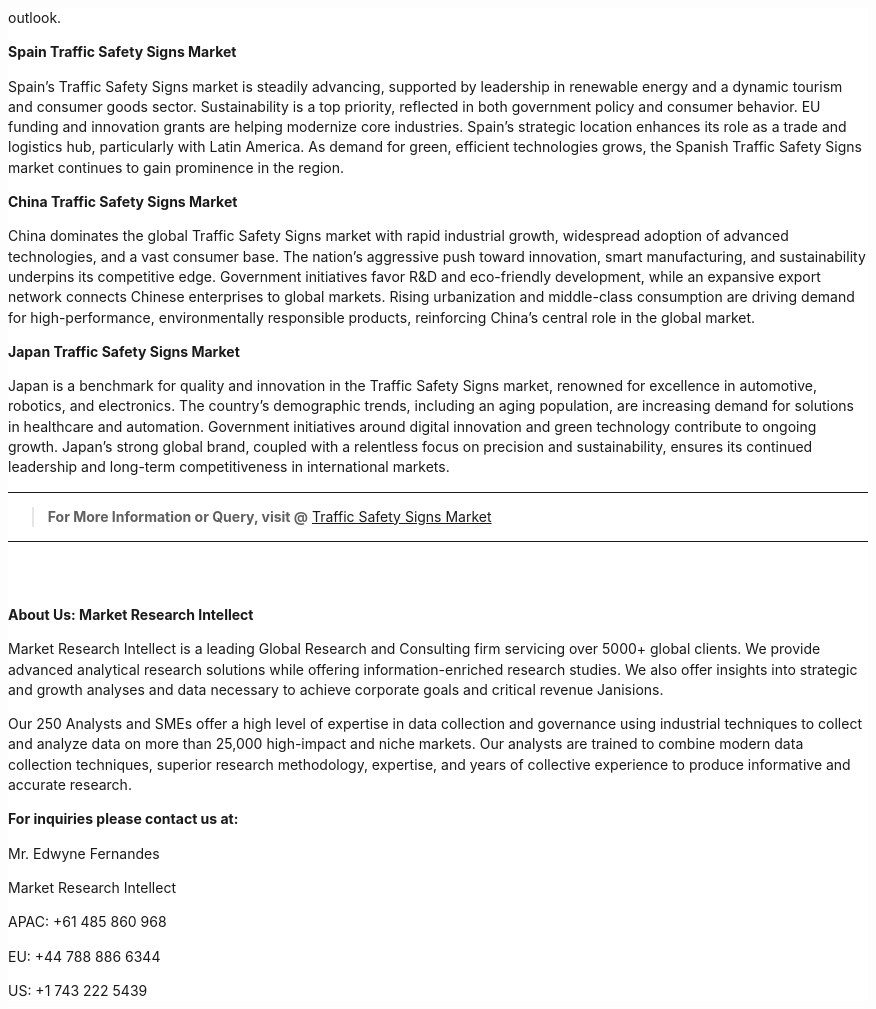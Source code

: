 outlook.</p><p class="" data-start="4424" data-end="4975"><strong data-start="4424" data-end="4445">Spain Traffic Safety Signs Market</strong></p><p class="" data-start="4424" data-end="4975">Spain&rsquo;s Traffic Safety Signs market is steadily advancing, supported by leadership in renewable energy and a dynamic tourism and consumer goods sector. Sustainability is a top priority, reflected in both government policy and consumer behavior. EU funding and innovation grants are helping modernize core industries. Spain&rsquo;s strategic location enhances its role as a trade and logistics hub, particularly with Latin America. As demand for green, efficient technologies grows, the Spanish Traffic Safety Signs market continues to gain prominence in the region.</p><p class="" data-start="4977" data-end="5589"><strong data-start="4977" data-end="4998">China Traffic Safety Signs Market</strong></p><p class="" data-start="4977" data-end="5589">China dominates the global Traffic Safety Signs market with rapid industrial growth, widespread adoption of advanced technologies, and a vast consumer base. The nation&rsquo;s aggressive push toward innovation, smart manufacturing, and sustainability underpins its competitive edge. Government initiatives favor R&amp;D and eco-friendly development, while an expansive export network connects Chinese enterprises to global markets. Rising urbanization and middle-class consumption are driving demand for high-performance, environmentally responsible products, reinforcing China&rsquo;s central role in the global market.</p><p class="" data-start="5591" data-end="6162"><strong data-start="5591" data-end="5612">Japan Traffic Safety Signs Market</strong></p><p class="" data-start="5591" data-end="6162">Japan is a benchmark for quality and innovation in the Traffic Safety Signs market, renowned for excellence in automotive, robotics, and electronics. The country&rsquo;s demographic trends, including an aging population, are increasing demand for solutions in healthcare and automation. Government initiatives around digital innovation and green technology contribute to ongoing growth. Japan&rsquo;s strong global brand, coupled with a relentless focus on precision and sustainability, ensures its continued leadership and long-term competitiveness in international markets.</p><hr /><blockquote><p><span class="font-[700]"><strong>For More Information or Query, visit&nbsp;@</strong>&nbsp;</span><span class="font-[700]"><a href="https://www.marketresearchintellect.com/product/global-traffic-safety-signs-market/?utm_source=Linkedin&utm_medium=049" target="_blank" data-tracking-control-name="article-ssr-frontend-pulse_little-text-block" data-tracking-will-navigate="" data-test-link="">Traffic Safety Signs Market</a></span></p></blockquote><hr /><h3>&nbsp;</h3><p><strong><span class="font-[700]">About Us: Market Research Intellect</span></strong></p><p><span class="">Market Research Intellect is a leading Global Research and Consulting firm servicing over 5000+ global clients. We provide advanced analytical research solutions while offering information-enriched research studies.&nbsp;</span>We also offer insights into strategic and growth analyses and data necessary to achieve corporate goals and critical revenue Janisions.</p><p><span class="">Our 250 Analysts and SMEs offer a high level of expertise in data collection and governance using industrial techniques to collect and analyze data on more than 25,000 high-impact and niche markets. Our analysts are trained to combine modern data collection techniques, superior research methodology, expertise, and years of collective experience to produce informative and accurate research.</span></p><p><strong>For inquiries please contact us at:</strong></p><p>Mr. Edwyne Fernandes</p><p>Market Research Intellect</p><p>APAC: +61 485 860 968</p><p>EU: +44 788 886 6344</p><p>US: +1 743 222 5439</p>

